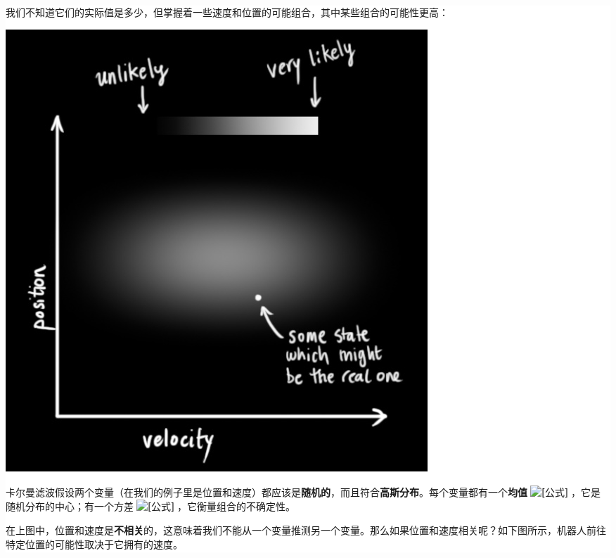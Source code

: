 

我们不知道它们的实际值是多少，但掌握着一些速度和位置的可能组合，其中某些组合的可能性更高：

![img](Kalman_Filter.assets/v2-20ad3b88677b04dbd054432e61229828_b.jpg)



卡尔曼滤波假设两个变量（在我们的例子里是位置和速度）都应该是**随机的**，而且符合**高斯分布**。每个变量都有一个**均值** ![[公式]](http://www.zhihu.com/equation?tex=%CE%BC) ，它是随机分布的中心；有一个方差 ![[公式]](http://www.zhihu.com/equation?tex=%CF%83%5E2) ，它衡量组合的不确定性。



在上图中，位置和速度是**不相关**的，这意味着我们不能从一个变量推测另一个变量。那么如果位置和速度相关呢？如下图所示，机器人前往特定位置的可能性取决于它拥有的速度。
